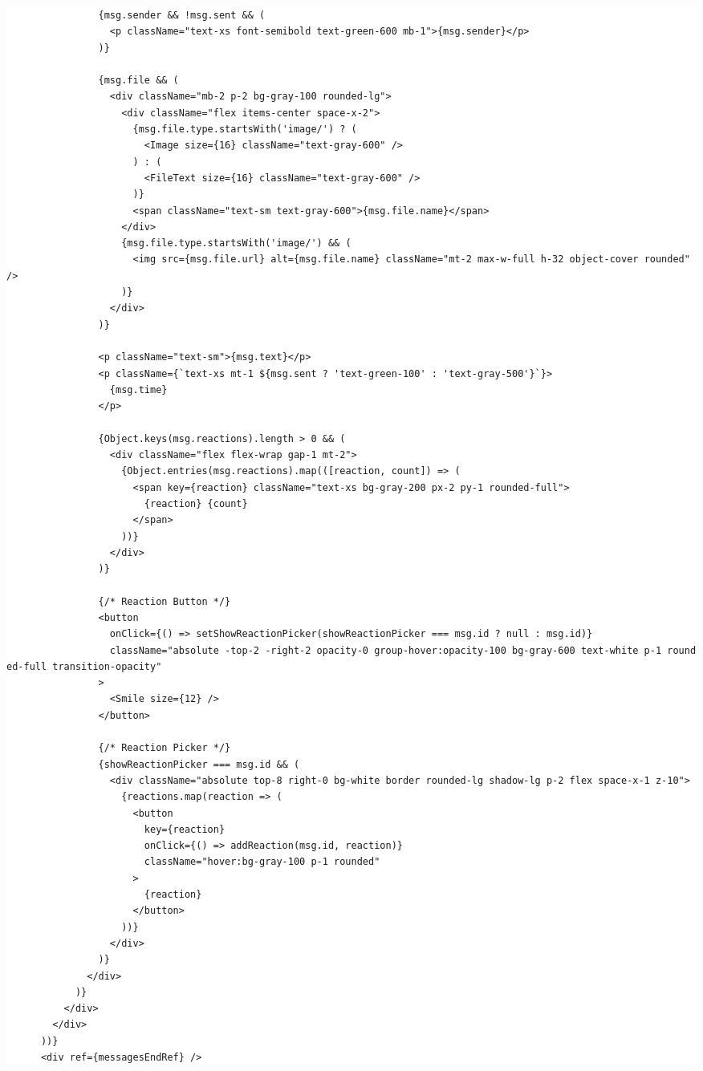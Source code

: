                     {msg.sender && !msg.sent && (
                      <p className="text-xs font-semibold text-green-600 mb-1">{msg.sender}</p>
                    )}
                    
                    {msg.file && (
                      <div className="mb-2 p-2 bg-gray-100 rounded-lg">
                        <div className="flex items-center space-x-2">
                          {msg.file.type.startsWith('image/') ? (
                            <Image size={16} className="text-gray-600" />
                          ) : (
                            <FileText size={16} className="text-gray-600" />
                          )}
                          <span className="text-sm text-gray-600">{msg.file.name}</span>
                        </div>
                        {msg.file.type.startsWith('image/') && (
                          <img src={msg.file.url} alt={msg.file.name} className="mt-2 max-w-full h-32 object-cover rounded" />
                        )}
                      </div>
                    )}
                    
                    <p className="text-sm">{msg.text}</p>
                    <p className={`text-xs mt-1 ${msg.sent ? 'text-green-100' : 'text-gray-500'}`}>
                      {msg.time}
                    </p>
                    
                    {Object.keys(msg.reactions).length > 0 && (
                      <div className="flex flex-wrap gap-1 mt-2">
                        {Object.entries(msg.reactions).map(([reaction, count]) => (
                          <span key={reaction} className="text-xs bg-gray-200 px-2 py-1 rounded-full">
                            {reaction} {count}
                          </span>
                        ))}
                      </div>
                    )}
                    
                    {/* Reaction Button */}
                    <button
                      onClick={() => setShowReactionPicker(showReactionPicker === msg.id ? null : msg.id)}
                      className="absolute -top-2 -right-2 opacity-0 group-hover:opacity-100 bg-gray-600 text-white p-1 rounded-full transition-opacity"
                    >
                      <Smile size={12} />
                    </button>
                    
                    {/* Reaction Picker */}
                    {showReactionPicker === msg.id && (
                      <div className="absolute top-8 right-0 bg-white border rounded-lg shadow-lg p-2 flex space-x-1 z-10">
                        {reactions.map(reaction => (
                          <button
                            key={reaction}
                            onClick={() => addReaction(msg.id, reaction)}
                            className="hover:bg-gray-100 p-1 rounded"
                          >
                            {reaction}
                          </button>
                        ))}
                      </div>
                    )}
                  </div>
                )}
              </div>
            </div>
          ))}
          <div ref={messagesEndRef} />